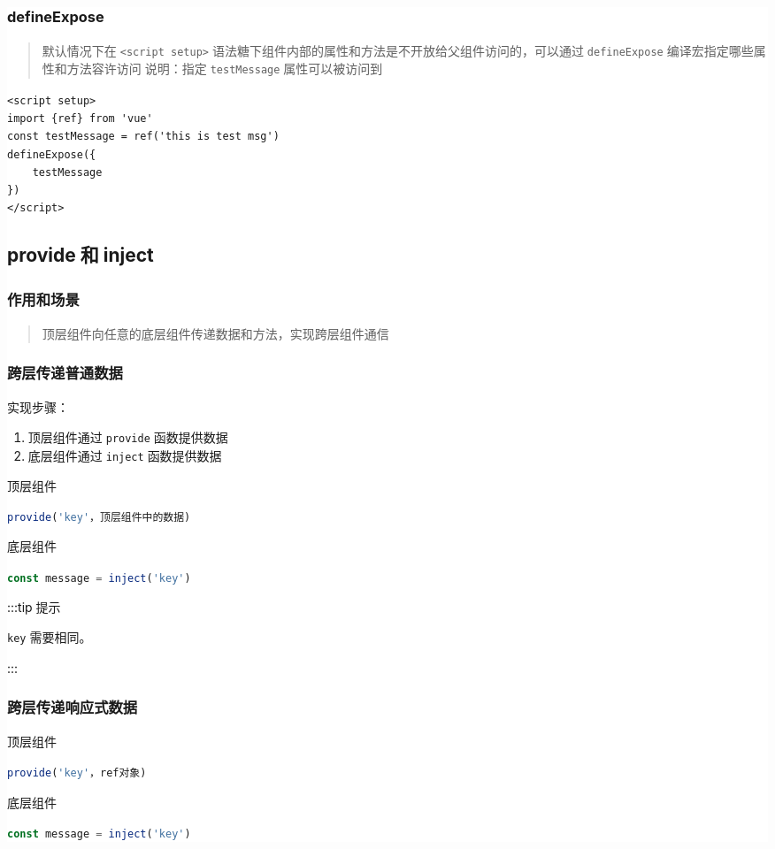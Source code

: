 ### defineExpose

> 默认情况下在 `<script setup>` 语法糖下组件内部的属性和方法是不开放给父组件访问的，可以通过 `defineExpose` 编译宏指定哪些属性和方法容许访问
> 说明：指定 `testMessage` 属性可以被访问到

```vue
<script setup>
import {ref} from 'vue'
const testMessage = ref('this is test msg')
defineExpose({
    testMessage
})
</script>
```

## provide 和 inject

### 作用和场景

> 顶层组件向任意的底层组件传递数据和方法，实现跨层组件通信

### 跨层传递普通数据

实现步骤：

1. 顶层组件通过 `provide` 函数提供数据
2. 底层组件通过 `inject` 函数提供数据

顶层组件

```js
provide('key'，顶层组件中的数据)
```

底层组件

```js
const message = inject('key')
```

:::tip 提示

`key` 需要相同。

:::

### 跨层传递响应式数据

顶层组件

```js
provide('key'，ref对象)
```

底层组件

```js
const message = inject('key')
```
